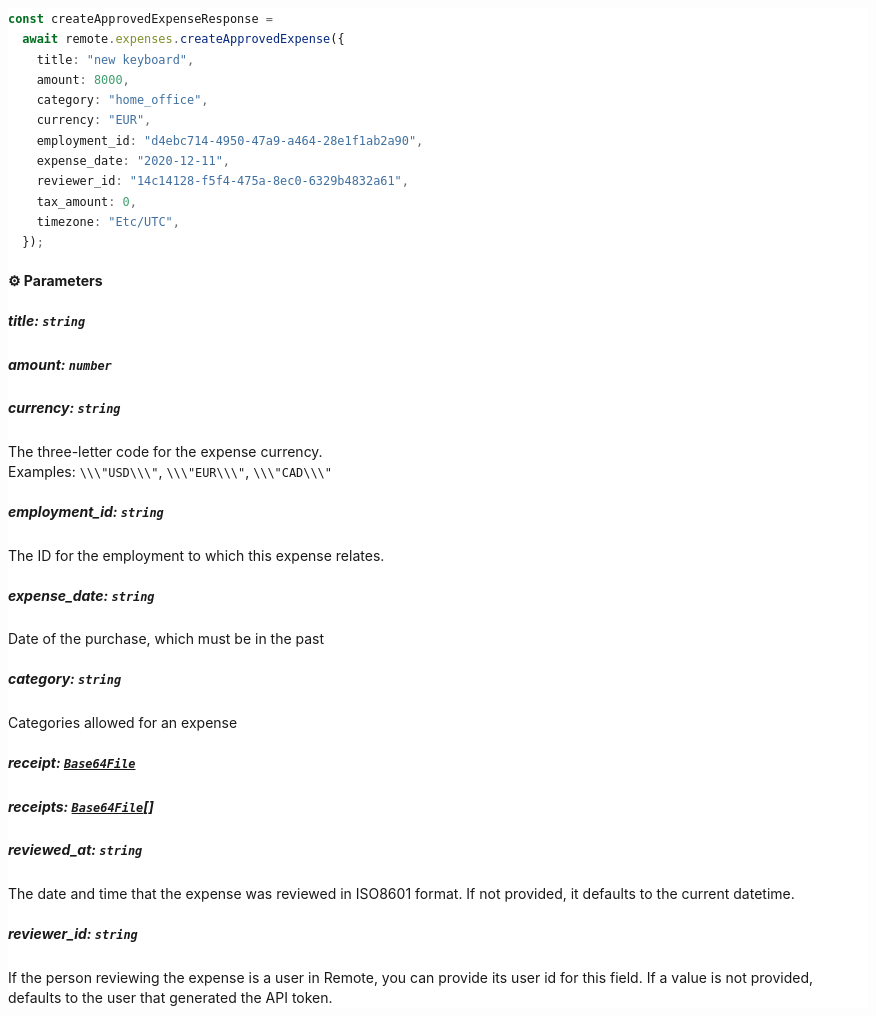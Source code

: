 ```typescript
const createApprovedExpenseResponse =
  await remote.expenses.createApprovedExpense({
    title: "new keyboard",
    amount: 8000,
    category: "home_office",
    currency: "EUR",
    employment_id: "d4ebc714-4950-47a9-a464-28e1f1ab2a90",
    expense_date: "2020-12-11",
    reviewer_id: "14c14128-f5f4-475a-8ec0-6329b4832a61",
    tax_amount: 0,
    timezone: "Etc/UTC",
  });
```

#### ⚙️ Parameters<a id="⚙️-parameters"></a>

##### title: `string`<a id="title-string"></a>

##### amount: `number`<a id="amount-number"></a>

##### currency: `string`<a id="currency-string"></a>

  The three-letter code for the expense currency.<br/>   Examples: `\\\"USD\\\"`, `\\\"EUR\\\"`, `\\\"CAD\\\"` 

##### employment_id: `string`<a id="employment_id-string"></a>

The ID for the employment to which this expense relates.

##### expense_date: `string`<a id="expense_date-string"></a>

Date of the purchase, which must be in the past

##### category: `string`<a id="category-string"></a>

Categories allowed for an expense

##### receipt: [`Base64File`](./models/base64-file.ts)<a id="receipt-base64filemodelsbase64-filets"></a>

##### receipts: [`Base64File`](./models/base64-file.ts)[]<a id="receipts-base64filemodelsbase64-filets"></a>

##### reviewed_at: `string`<a id="reviewed_at-string"></a>

The date and time that the expense was reviewed in ISO8601 format. If not provided, it defaults to the current datetime.

##### reviewer_id: `string`<a id="reviewer_id-string"></a>

If the person reviewing the expense is a user in Remote, you can provide its user id for this field. If a value is not provided, defaults to the user that generated the API token.
